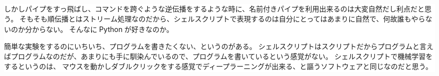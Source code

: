 しかしパイプをすっ飛ばし、コマンドを跨ぐような逆伝播をするような時に、名前付きパイプを利用出来るのは大変自然だし利点だと思う。
そもそも順伝播とはストリーム処理なのだから、シェルスクリプトで表現するのは自分にとってはあまりに自然で、何故誰もやらないのか分からない。
そんなに Python が好きなのか。

簡単な実験をするのにいちいち、プログラムを書きたくない、というのがある。
シェルスクリプトはスクリプトだからプログラムと言えばプログラムなのだが、あまりにも手に馴染んでいるので、プログラムを書いているという感覚がない。
シェルスクリプトで機械学習をするというのは、
マウスを動かしダブルクリックをする感覚でディープラーニングが出来る、と謳うソフトウェアと同じなのだと思う。
